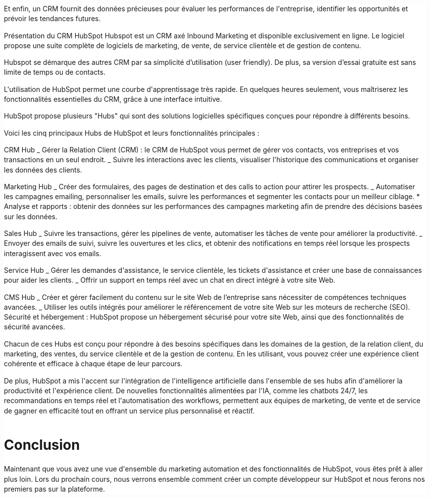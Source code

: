 Et enfin, un CRM fournit des données précieuses pour évaluer les performances de l'entreprise, identifier les opportunités et prévoir les tendances futures.

Présentation du CRM HubSpot
Hubspot est un CRM axé Inbound Marketing et disponible exclusivement en ligne. Le logiciel propose une suite complète de logiciels de marketing, de vente, de service clientèle et de gestion de contenu.

Hubspot se démarque des autres CRM par sa simplicité d’utilisation (user friendly). De plus, sa version d’essai gratuite est sans limite de temps ou de contacts.

L'utilisation de HubSpot permet une courbe d'apprentissage très rapide. En quelques heures seulement, vous maîtriserez les fonctionnalités essentielles du CRM, grâce à une interface intuitive.

HubSpot propose plusieurs "Hubs" qui sont des solutions logicielles spécifiques conçues pour répondre à différents besoins.

Voici les cinq principaux Hubs de HubSpot et leurs fonctionnalités principales :

CRM Hub _ Gérer la Relation Client (CRM) : le CRM de HubSpot vous permet de gérer vos contacts, vos entreprises et vos transactions en un seul endroit. _ Suivre les interactions avec les clients, visualiser l'historique des communications et organiser les données des clients.

Marketing Hub _ Créer des formulaires, des pages de destination et des calls to action pour attirer les prospects. _ Automatiser les campagnes emailing, personnaliser les emails, suivre les performances et segmenter les contacts pour un meilleur ciblage. \* Analyse et rapports : obtenir des données sur les performances des campagnes marketing afin de prendre des décisions basées sur les données.

Sales Hub _ Suivre les transactions, gérer les pipelines de vente, automatiser les tâches de vente pour améliorer la productivité. _ Envoyer des emails de suivi, suivre les ouvertures et les clics, et obtenir des notifications en temps réel lorsque les prospects interagissent avec vos emails.

Service Hub _ Gérer les demandes d'assistance, le service clientèle, les tickets d'assistance et créer une base de connaissances pour aider les clients. _ Offrir un support en temps réel avec un chat en direct intégré à votre site Web.

CMS Hub _ Créer et gérer facilement du contenu sur le site Web de l’entreprise sans nécessiter de compétences techniques avancées. _ Utiliser les outils intégrés pour améliorer le référencement de votre site Web sur les moteurs de recherche (SEO). Sécurité et hébergement : HubSpot propose un hébergement sécurisé pour votre site Web, ainsi que des fonctionnalités de sécurité avancées.

Chacun de ces Hubs est conçu pour répondre à des besoins spécifiques dans les domaines de la gestion, de la relation client, du marketing, des ventes, du service clientèle et de la gestion de contenu. En les utilisant, vous pouvez créer une expérience client cohérente et efficace à chaque étape de leur parcours.

De plus, HubSpot a mis l'accent sur l'intégration de l'intelligence artificielle dans l'ensemble de ses hubs afin d'améliorer la productivité et l'expérience client. De nouvelles fonctionnalités alimentées par l'IA, comme les chatbots 24/7, les recommandations en temps réel et l'automatisation des workflows, permettent aux équipes de marketing, de vente et de service de gagner en efficacité tout en offrant un service plus personnalisé et réactif.

# Conclusion

Maintenant que vous avez une vue d'ensemble du marketing automation et des fonctionnalités de HubSpot, vous êtes prêt à aller plus loin. Lors du prochain cours, nous verrons ensemble comment créer un compte développeur sur HubSpot et nous ferons nos premiers pas sur la plateforme.
